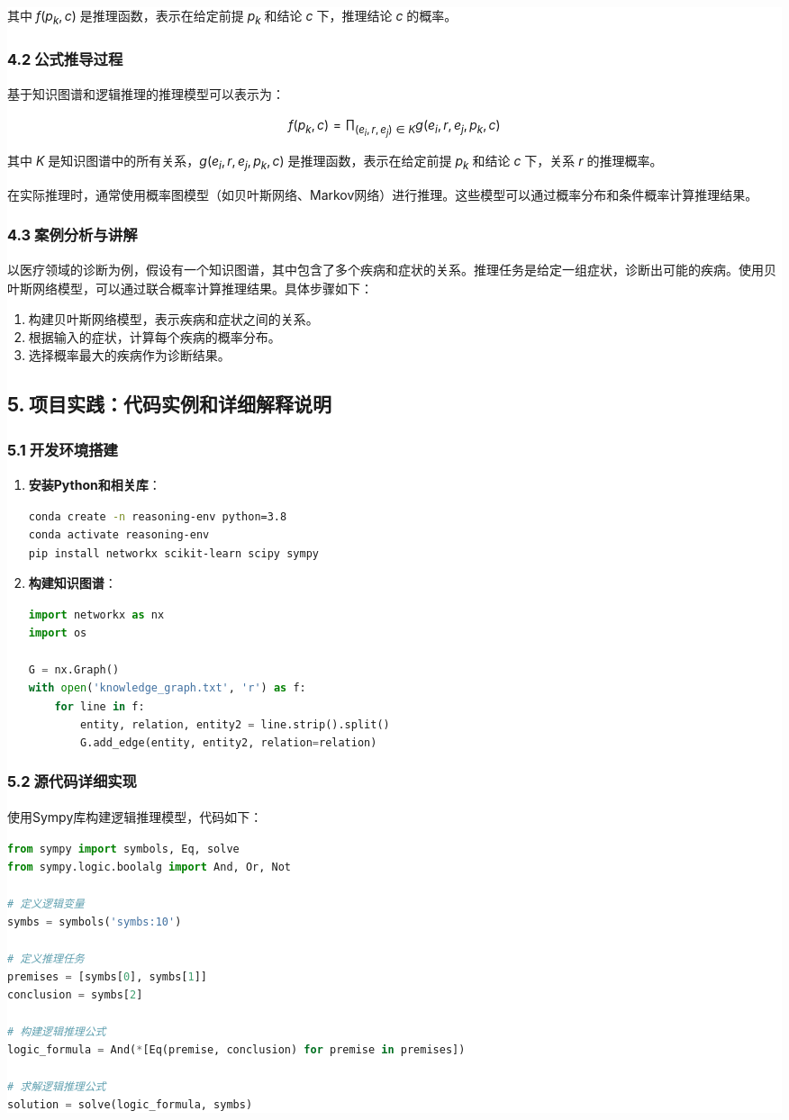 其中 $f(p_k, c)$ 是推理函数，表示在给定前提 $p_k$ 和结论 $c$ 下，推理结论 $c$ 的概率。

### 4.2 公式推导过程

基于知识图谱和逻辑推理的推理模型可以表示为：

$$
f(p_k, c) = \mathop{\prod}_{(e_i, r, e_j) \in K} g(e_i, r, e_j, p_k, c)
$$

其中 $K$ 是知识图谱中的所有关系，$g(e_i, r, e_j, p_k, c)$ 是推理函数，表示在给定前提 $p_k$ 和结论 $c$ 下，关系 $r$ 的推理概率。

在实际推理时，通常使用概率图模型（如贝叶斯网络、Markov网络）进行推理。这些模型可以通过概率分布和条件概率计算推理结果。

### 4.3 案例分析与讲解

以医疗领域的诊断为例，假设有一个知识图谱，其中包含了多个疾病和症状的关系。推理任务是给定一组症状，诊断出可能的疾病。使用贝叶斯网络模型，可以通过联合概率计算推理结果。具体步骤如下：

1. 构建贝叶斯网络模型，表示疾病和症状之间的关系。
2. 根据输入的症状，计算每个疾病的概率分布。
3. 选择概率最大的疾病作为诊断结果。

## 5. 项目实践：代码实例和详细解释说明
### 5.1 开发环境搭建

1. **安装Python和相关库**：
   ```bash
   conda create -n reasoning-env python=3.8
   conda activate reasoning-env
   pip install networkx scikit-learn scipy sympy
   ```

2. **构建知识图谱**：
   ```python
   import networkx as nx
   import os
   
   G = nx.Graph()
   with open('knowledge_graph.txt', 'r') as f:
       for line in f:
           entity, relation, entity2 = line.strip().split()
           G.add_edge(entity, entity2, relation=relation)
   ```

### 5.2 源代码详细实现

使用Sympy库构建逻辑推理模型，代码如下：

```python
from sympy import symbols, Eq, solve
from sympy.logic.boolalg import And, Or, Not

# 定义逻辑变量
symbs = symbols('symbs:10')

# 定义推理任务
premises = [symbs[0], symbs[1]]
conclusion = symbs[2]

# 构建逻辑推理公式
logic_formula = And(*[Eq(premise, conclusion) for premise in premises])

# 求解逻辑推理公式
solution = solve(logic_formula, symbs)
```
